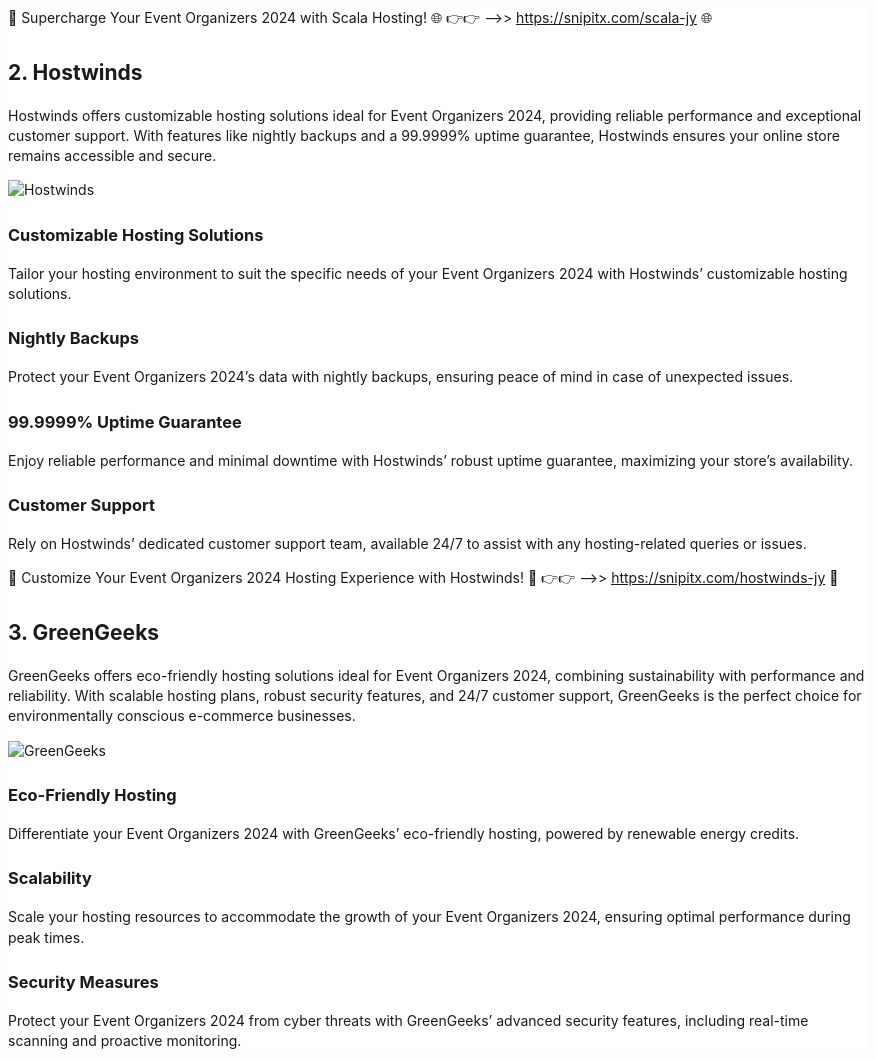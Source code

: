 🚀 Supercharge Your Event Organizers 2024 with Scala Hosting! 🌐
👉👉 -->> https://snipitx.com/scala-jy 🌐

## 2. Hostwinds

Hostwinds offers customizable hosting solutions ideal for Event Organizers 2024, providing reliable performance and exceptional customer support. With features like nightly backups and a 99.9999% uptime guarantee, Hostwinds ensures your online store remains accessible and secure.

![Hostwinds](https://i.imgur.com/53aSNXx.jpeg "Hostwinds Hosting")

### Customizable Hosting Solutions
Tailor your hosting environment to suit the specific needs of your Event Organizers 2024 with Hostwinds’ customizable hosting solutions.

### Nightly Backups
Protect your Event Organizers 2024’s data with nightly backups, ensuring peace of mind in case of unexpected issues.

### 99.9999% Uptime Guarantee
Enjoy reliable performance and minimal downtime with Hostwinds’ robust uptime guarantee, maximizing your store’s availability.

### Customer Support
Rely on Hostwinds’ dedicated customer support team, available 24/7 to assist with any hosting-related queries or issues.

🌟 Customize Your Event Organizers 2024 Hosting Experience with Hostwinds! 🚀
👉👉 -->> https://snipitx.com/hostwinds-jy 🚀


## 3. GreenGeeks

GreenGeeks offers eco-friendly hosting solutions ideal for Event Organizers 2024, combining sustainability with performance and reliability. With scalable hosting plans, robust security features, and 24/7 customer support, GreenGeeks is the perfect choice for environmentally conscious e-commerce businesses.

![GreenGeeks](https://i.imgur.com/eEwuntu.jpg "GreenGeeks Hosting")

### Eco-Friendly Hosting
Differentiate your Event Organizers 2024 with GreenGeeks’ eco-friendly hosting, powered by renewable energy credits.

### Scalability
Scale your hosting resources to accommodate the growth of your Event Organizers 2024, ensuring optimal performance during peak times.

### Security Measures
Protect your Event Organizers 2024 from cyber threats with GreenGeeks’ advanced security features, including real-time scanning and proactive monitoring.
